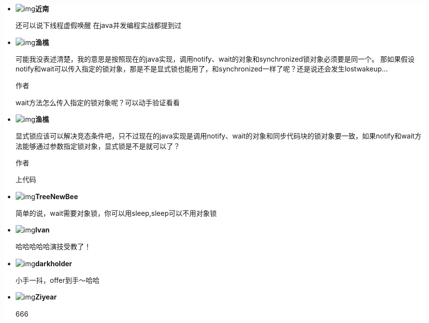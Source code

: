 - ![img](http://wx.qlogo.cn/mmopen/MBb8mySl0e850oWlfFeNH7m1AL0GaG0libyw2nXMaddgVN3ykP4xIww8JtWcy62iacTHt5pflfhIOShicfaMlzLG6ku9Fvy6yp1/96)**近南**

  

  还可以说下线程虚假唤醒  在java并发编程实战都提到过

- ![img](http://wx.qlogo.cn/mmopen/naPHoFY2n5RXXeFMiaDvdsC0WphpcR2QDFrANTc6mxKmoQZQSmO9TUmCiblQZzkrwlBsB2mIEiafLJefzibibC9ZmedQvLicg7O12x/96)**渔樵**

  

  可能我没表述清楚，我的意思是按照现在的java实现，调用notify、wait的对象和synchronized锁对象必须要是同一个。 那如果假设notify和wait可以传入指定的锁对象，那是不是显式锁也能用了，和synchronized一样了呢？还是说还会发生lostwakeup...

  作者

  wait方法怎么传入指定的锁对象呢？可以动手验证看看

- ![img](http://wx.qlogo.cn/mmopen/naPHoFY2n5RXXeFMiaDvdsC0WphpcR2QDFrANTc6mxKmoQZQSmO9TUmCiblQZzkrwlBsB2mIEiafLJefzibibC9ZmedQvLicg7O12x/96)**渔樵**

  

  显式锁应该可以解决竞态条件吧，只不过现在的java实现是调用notify、wait的对象和同步代码块的锁对象要一致，如果notify和wait方法能够通过参数指定锁对象，显式锁是不是就可以了？

  作者

  上代码

- ![img](http://wx.qlogo.cn/mmopen/naPHoFY2n5T75QPmxoqt6bXJ0mQEHDcxphUa94zS9TibULVzcOcUhiaZmwTd1G7MFTp7t3VicvQLdoeLTMcsw7uIA/96)**TreeNewBee**

  

  简单的说，wait需要对象锁，你可以用sleep,sleep可以不用对象锁

- ![img](http://wx.qlogo.cn/mmopen/JCfzMXOeFZyKUbEnZXIXeUHcnrGSSkG20Fg2MO9GBKJvyDmNJarq9AOa2vBtg9vu9RLpicO0CxTY6bHyBebicyiaCHkHzliaPZhJ/96)**Ivan**

  

  哈哈哈哈哈演技受教了！

- ![img](http://wx.qlogo.cn/mmopen/JCfzMXOeFZwcmafyhUJDUBYK5ib9tvKog8rCLtHaFW4f8GQJmOBxkvYusoXlsRKZjRHcaVyjEdbiaaYgxXa4XxLEibtXV8tt4yT/96)**darkholder**

  

  小手一抖，offer到手～哈哈

- ![img](http://wx.qlogo.cn/mmopen/ajNVdqHZLLBjLWtgCh2xja7zmP87YfoibOSJgcSlJEYeWLjByJp3nsGbWU5dq2Oz4ZZlcSpXjqYowicpeVUTNDHQ/96)**Ziyear**

  

  666